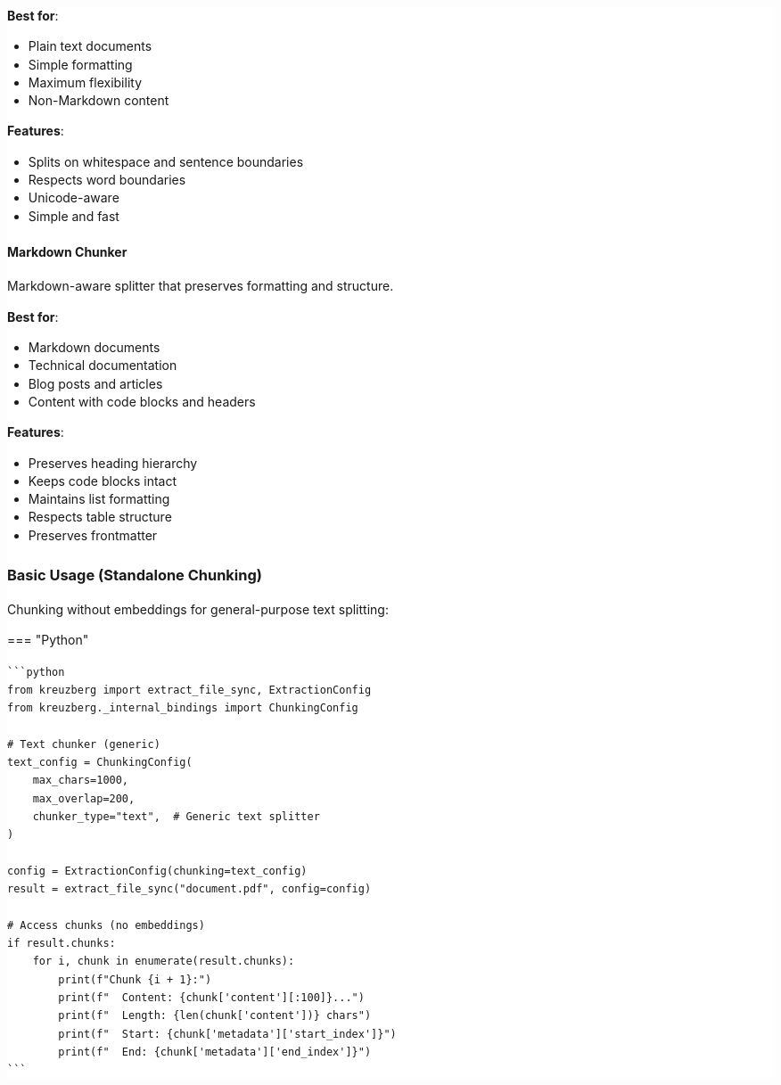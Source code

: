 **Best for**:
- Plain text documents
- Simple formatting
- Maximum flexibility
- Non-Markdown content

**Features**:
- Splits on whitespace and sentence boundaries
- Respects word boundaries
- Unicode-aware
- Simple and fast

#### Markdown Chunker

Markdown-aware splitter that preserves formatting and structure.

**Best for**:
- Markdown documents
- Technical documentation
- Blog posts and articles
- Content with code blocks and headers

**Features**:
- Preserves heading hierarchy
- Keeps code blocks intact
- Maintains list formatting
- Respects table structure
- Preserves frontmatter

### Basic Usage (Standalone Chunking)

Chunking without embeddings for general-purpose text splitting:

=== "Python"

    ```python
    from kreuzberg import extract_file_sync, ExtractionConfig
    from kreuzberg._internal_bindings import ChunkingConfig

    # Text chunker (generic)
    text_config = ChunkingConfig(
        max_chars=1000,
        max_overlap=200,
        chunker_type="text",  # Generic text splitter
    )

    config = ExtractionConfig(chunking=text_config)
    result = extract_file_sync("document.pdf", config=config)

    # Access chunks (no embeddings)
    if result.chunks:
        for i, chunk in enumerate(result.chunks):
            print(f"Chunk {i + 1}:")
            print(f"  Content: {chunk['content'][:100]}...")
            print(f"  Length: {len(chunk['content'])} chars")
            print(f"  Start: {chunk['metadata']['start_index']}")
            print(f"  End: {chunk['metadata']['end_index']}")
    ```
